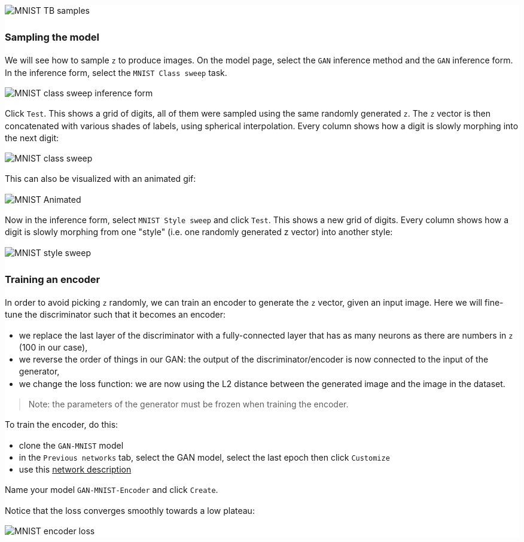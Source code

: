 ![MNIST TB samples](mnist-tb-samples.png)

### Sampling the model

We will see how to sample `z` to produce images.
On the model page, select the `GAN` inference method and the `GAN` inference form.
In the inference form, select the `MNIST Class sweep` task.

![MNIST class sweep inference form](mnist-inference-form-class-sweep.png)

Click `Test`.
This shows a grid of digits, all of them were sampled using the same randomly generated `z`.
The `z` vector is then concatenated with various shades of labels, using spherical interpolation.
Every column shows how a digit is slowly morphing into the next digit:

![MNIST class sweep](mnist-class-sweep.png)

This can also be visualized with an animated gif:

![MNIST Animated](mnist-animated.gif)

Now in the inference form, select `MNIST Style sweep` and click `Test`.
This shows a new grid of digits.
Every column shows how a digit is slowly morphing from one "style" (i.e. one randomly generated z vector) into another style:

![MNIST style sweep](mnist-style-sweep.png)

### Training an encoder

In order to avoid picking `z` randomly, we can train an encoder to generate the `z` vector, given an input image.
Here we will fine-tune the discriminator such that it becomes an encoder:
- we replace the last layer of the discriminator with a fully-connected layer that has as many neurons as there are numbers in `z` (100 in our case),
- we reverse the order of things in our GAN: the output of the discriminator/encoder is now connected to the input of the generator,
- we change the loss function: we are now using the L2 distance between the generated image and the image in the dataset.

> Note: the parameters of the generator must be frozen when training the encoder.

To train the encoder, do this:
- clone the `GAN-MNIST` model
- in the `Previous networks` tab, select the GAN model, select the last epoch then click `Customize`
- use this [network description](./network-mnist-encoder.py)

Name your model `GAN-MNIST-Encoder` and click `Create`.

Notice that the loss converges smoothly towards a low plateau:

![MNIST encoder loss](mnist-encoder-loss.png)
